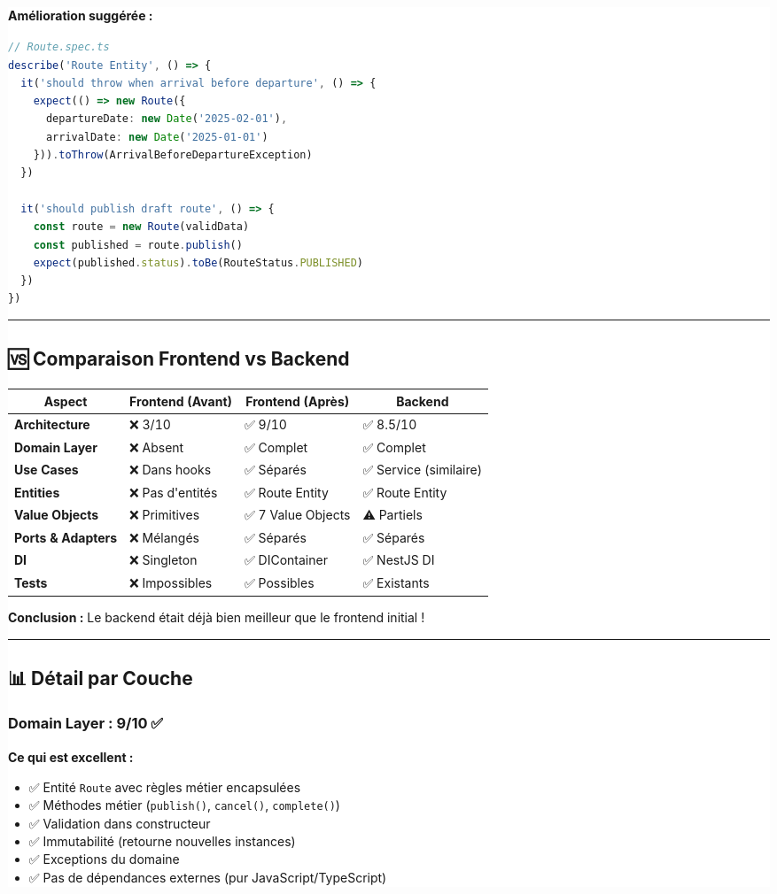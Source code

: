 **Amélioration suggérée :**
```typescript
// Route.spec.ts
describe('Route Entity', () => {
  it('should throw when arrival before departure', () => {
    expect(() => new Route({
      departureDate: new Date('2025-02-01'),
      arrivalDate: new Date('2025-01-01')
    })).toThrow(ArrivalBeforeDepartureException)
  })

  it('should publish draft route', () => {
    const route = new Route(validData)
    const published = route.publish()
    expect(published.status).toBe(RouteStatus.PUBLISHED)
  })
})
```

---

## 🆚 Comparaison Frontend vs Backend

| Aspect | Frontend (Avant) | Frontend (Après) | Backend |
|--------|------------------|------------------|---------|
| **Architecture** | ❌ 3/10 | ✅ 9/10 | ✅ 8.5/10 |
| **Domain Layer** | ❌ Absent | ✅ Complet | ✅ Complet |
| **Use Cases** | ❌ Dans hooks | ✅ Séparés | ✅ Service (similaire) |
| **Entities** | ❌ Pas d'entités | ✅ Route Entity | ✅ Route Entity |
| **Value Objects** | ❌ Primitives | ✅ 7 Value Objects | ⚠️ Partiels |
| **Ports & Adapters** | ❌ Mélangés | ✅ Séparés | ✅ Séparés |
| **DI** | ❌ Singleton | ✅ DIContainer | ✅ NestJS DI |
| **Tests** | ❌ Impossibles | ✅ Possibles | ✅ Existants |

**Conclusion :** Le backend était déjà bien meilleur que le frontend initial !

---

## 📊 Détail par Couche

### Domain Layer : 9/10 ✅

**Ce qui est excellent :**
- ✅ Entité `Route` avec règles métier encapsulées
- ✅ Méthodes métier (`publish()`, `cancel()`, `complete()`)
- ✅ Validation dans constructeur
- ✅ Immutabilité (retourne nouvelles instances)
- ✅ Exceptions du domaine
- ✅ Pas de dépendances externes (pur JavaScript/TypeScript)
